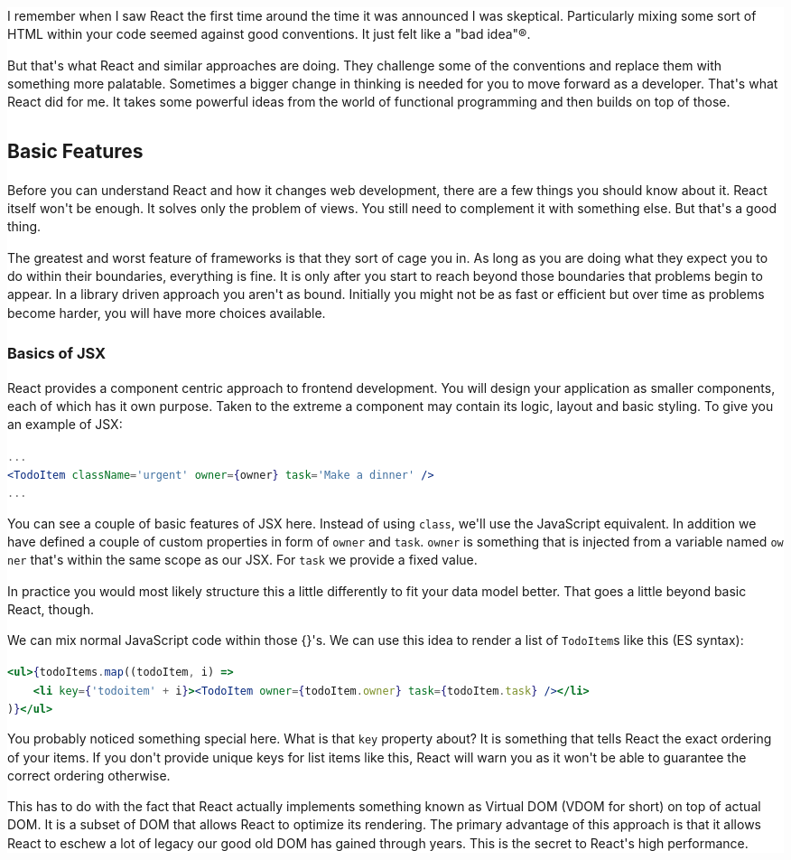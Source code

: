 I remember when I saw React the first time around the time it was announced I was skeptical. Particularly mixing some sort of HTML within your code seemed against good conventions. It just felt like a "bad idea"&reg;.

But that's what React and similar approaches are doing. They challenge some of the conventions and replace them with something more palatable. Sometimes a bigger change in thinking is needed for you to move forward as a developer. That's what React did for me. It takes some powerful ideas from the world of functional programming and then builds on top of those.

## Basic Features

Before you can understand React and how it changes web development, there are a few things you should know about it. React itself won't be enough. It solves only the problem of views. You still need to complement it with something else. But that's a good thing.

The greatest and worst feature of frameworks is that they sort of cage you in. As long as you are doing what they expect you to do within their boundaries, everything is fine. It is only after you start to reach beyond those boundaries that problems begin to appear. In a library driven approach you aren't as bound. Initially you might not be as fast or efficient but over time as problems become harder, you will have more choices available.

### Basics of JSX

React provides a component centric approach to frontend development. You will design your application as smaller components, each of which has it own purpose. Taken to the extreme a component may contain its logic, layout and basic styling. To give you an example of JSX:

```jsx
...
<TodoItem className='urgent' owner={owner} task='Make a dinner' />
...
```

You can see a couple of basic features of JSX here. Instead of using `class`, we'll use the JavaScript equivalent. In addition we have defined a couple of custom properties in form of `owner` and `task`. `owner` is something that is injected from a variable named `owner` that's within the same scope as our JSX. For `task` we provide a fixed value.

In practice you would most likely structure this a little differently to fit your data model better. That goes a little beyond basic React, though.

We can mix normal JavaScript code within those \{\}'s. We can use this idea to render a list of `TodoItem`s like this (ES syntax):

```jsx
<ul>{todoItems.map((todoItem, i) =>
    <li key={'todoitem' + i}><TodoItem owner={todoItem.owner} task={todoItem.task} /></li>
)}</ul>
```

You probably noticed something special here. What is that `key` property about? It is something that tells React the exact ordering of your items. If you don't provide unique keys for list items like this, React will warn you as it won't be able to guarantee the correct ordering otherwise.

This has to do with the fact that React actually implements something known as Virtual DOM (VDOM for short) on top of actual DOM. It is a subset of DOM that allows React to optimize its rendering. The primary advantage of this approach is that it allows React to eschew a lot of legacy our good old DOM has gained through years. This is the secret to React's high performance.

